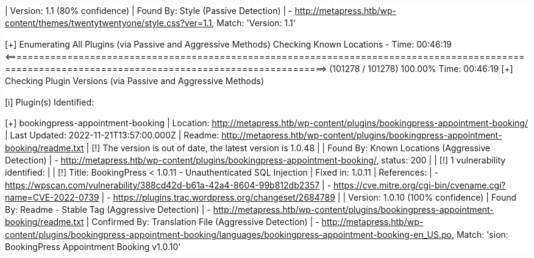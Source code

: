  | Version: 1.1 (80% confidence)
 | Found By: Style (Passive Detection)
 |  - http://metapress.htb/wp-content/themes/twentytwentyone/style.css?ver=1.1, Match: 'Version: 1.1'

[+] Enumerating All Plugins (via Passive and Aggressive Methods)
 Checking Known Locations - Time: 00:46:19 <=====================================================================================================================================================> (101278 / 101278) 100.00% Time: 00:46:19
[+] Checking Plugin Versions (via Passive and Aggressive Methods)

[i] Plugin(s) Identified:

[+] bookingpress-appointment-booking
 | Location: http://metapress.htb/wp-content/plugins/bookingpress-appointment-booking/
 | Last Updated: 2022-11-21T13:57:00.000Z
 | Readme: http://metapress.htb/wp-content/plugins/bookingpress-appointment-booking/readme.txt
 | [!] The version is out of date, the latest version is 1.0.48
 |
 | Found By: Known Locations (Aggressive Detection)
 |  - http://metapress.htb/wp-content/plugins/bookingpress-appointment-booking/, status: 200
 |
 | [!] 1 vulnerability identified:
 |
 | [!] Title: BookingPress < 1.0.11 - Unauthenticated SQL Injection 
 |     Fixed in: 1.0.11
 |     References:
 |      - https://wpscan.com/vulnerability/388cd42d-b61a-42a4-8604-99b812db2357
 |      - https://cve.mitre.org/cgi-bin/cvename.cgi?name=CVE-2022-0739
 |      - https://plugins.trac.wordpress.org/changeset/2684789
 |
 | Version: 1.0.10 (100% confidence)
 | Found By: Readme - Stable Tag (Aggressive Detection)
 |  - http://metapress.htb/wp-content/plugins/bookingpress-appointment-booking/readme.txt
 | Confirmed By: Translation File (Aggressive Detection)
 |  - http://metapress.htb/wp-content/plugins/bookingpress-appointment-booking/languages/bookingpress-appointment-booking-en_US.po, Match: 'sion: BookingPress Appointment Booking v1.0.10'
